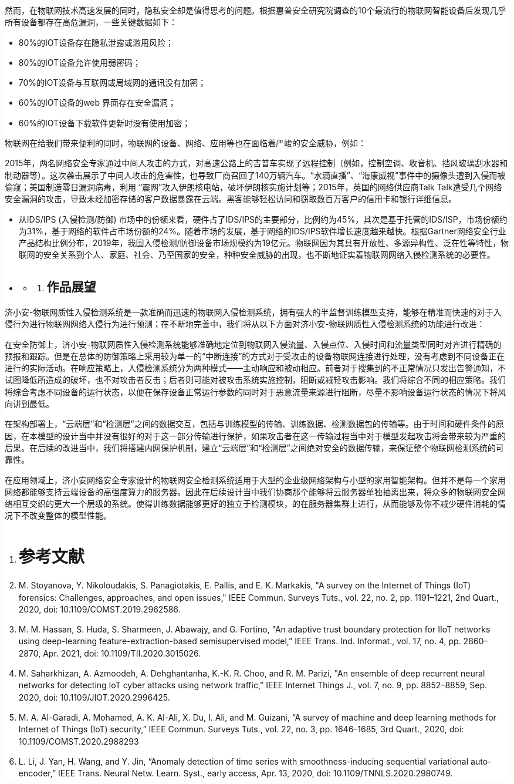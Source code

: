    然而，在物联网技术高速发展的同时，隐私安全却是值得思考的问题。根据惠普安全研究院调查的10个最流行的物联网智能设备后发现几乎所有设备都存在高危漏洞，一些关键数据如下：

   - 80%的IOT设备存在隐私泄露或滥用风险；

   - 80%的IOT设备允许使用弱密码；

   - 70%的IOT设备与互联网或局域网的通讯没有加密；

   - 60%的IOT设备的web 界面存在安全漏洞；

   - 60%的IOT设备下载软件更新时没有使用加密；

   物联网在给我们带来便利的同时，物联网的设备、网络、应用等也在面临着严峻的安全威胁，例如：

   2015年，两名网络安全专家通过中间人攻击的方式，对高速公路上的吉普车实现了远程控制（例如，控制空调、收音机、挡风玻璃刮水器和制动器等）。这次袭击展示了中间人攻击的危害性，也导致厂商召回了140万辆汽车。“水滴直播”、“海康威视”事件中的摄像头遭到入侵而被偷窥；美国制造零日漏洞病毒，利用 “震网”攻入伊朗核电站，破坏伊朗核实施计划等；2015年，英国的网络供应商Talk Talk遭受几个网络安全漏洞的攻击，导致未经加密存储的客户数据暴露在云端。黑客能够轻松访问和窃取数百万客户的信用卡和银行详细信息。

   - 从IDS/IPS (入侵检测/防御) 市场中的份额来看，硬件占了IDS/IPS的主要部分，比例约为45%，其次是基于托管的IDS/ISP，市场份额约为31%，基于网络的软件占市场份额的24%。随着市场的发展，基于网络的IDS/IPS软件增长速度越来越快。根据Gartner网络安全行业产品结构比例分布，2019年，我国入侵检测/防御设备市场规模约为19亿元。物联网因为其具有开放性、多源异构性、泛在性等特性，物联网的安全关系到个人、家庭、社会、乃至国家的安全，种种安全威胁的出现，也不断地证实着物联网网络入侵检测系统的必要性。

   - - 1. ##  作品展望

   济小安-物联网质性入侵检测系统是一款准确而迅速的物联网入侵检测系统，拥有强大的半监督训练模型支持，能够在精准而快速的对于入侵行为进行物联网网络入侵行为进行预测；在不断地完善中，我们将从以下方面对济小安-物联网质性入侵检测系统的功能进行改进：

   在安全防御上，济小安-物联网质性入侵检测系统能够准确地定位到物联网入侵流量、入侵点位、入侵时间和流量类型同时对齐进行精确的预报和跟踪。但是在总体的防御策略上采用较为单一的“中断连接”的方式对于受攻击的设备物联网连接进行处理，没有考虑到不同设备正在进行的实际活动。在响应策略上，入侵检测系统分为两种模式——主动响应和被动相应。前者对于搜集到的不正常情况只发出告警通知，不试图降低所造成的破坏，也不对攻击者反击；后者则可能对被攻击系统实施控制，阻断或减轻攻击影响。我们将综合不同的相应策略。我们将综合考虑不同设备的运行状态，以便在保存设备正常运行参数的同时对于恶意流量来源进行阻断，尽量不影响设备运行状态的情况下将风向讲到最低。

   在架构部署上，“云端层”和“检测层”之间的数据交互，包括与训练模型的传输、训练数据、检测数据包的传输等。由于时间和硬件条件的原因，在本模型的设计当中并没有很好的对于这一部分传输进行保护，如果攻击者在这一传输过程当中对于模型发起攻击将会带来较为严重的后果。在后续的改进当中，我们将搭建内网保护机制，建立“云端层”和“检测层”之间绝对安全的数据传输，来保证整个物联网检测系统的可靠性。

   在应用领域上，济小安网络安全专家设计的物联网安全检测系统适用于大型的企业级网络架构与小型的家用智能架构。但并不是每一个家用网络都能够支持云端设备的高强度算力的服务器。因此在后续设计当中我们协商那个能够将云服务器单独抽离出来，将众多的物联网安全网络相互交织的更大一个层级的系统。使得训练数据能够更好的独立于检测模块，的在服务器集群上进行，从而能够及你不减少硬件消耗的情况下不改变整体的模型性能。

   1. # 参考文献

   1. M. Stoyanova, Y. Nikoloudakis, S. Panagiotakis, E. Pallis, and E. K. Markakis, "A survey on the Internet of Things (IoT) forensics: Challenges, approaches, and open issues," IEEE Commun. Surveys Tuts., vol. 22, no. 2, pp. 1191–1221, 2nd Quart., 2020, doi: 10.1109/COMST.2019.2962586.

   1. M. M. Hassan, S. Huda, S. Sharmeen, J. Abawajy, and G. Fortino, "An adaptive trust boundary protection for IIoT networks using deep-learning feature-extraction-based semisupervised model,” IEEE Trans. Ind. Informat., vol. 17, no. 4, pp. 2860–2870, Apr. 2021, doi: 10.1109/TII.2020.3015026. 

   1. M. Saharkhizan, A. Azmoodeh, A. Dehghantanha, K.-K. R. Choo, and R. M. Parizi, "An ensemble of deep recurrent neural networks for detecting IoT cyber attacks using network traffic," IEEE Internet Things J., vol. 7, no. 9, pp. 8852–8859, Sep. 2020, doi: 10.1109/JIOT.2020.2996425.

   1. M. A. Al-Garadi, A. Mohamed, A. K. Al-Ali, X. Du, I. Ali, and M. Guizani, “A survey of machine and deep learning methods for Internet of Things (IoT) security,” IEEE Commun. Surveys Tuts., vol. 22, no. 3, pp. 1646–1685, 3rd Quart., 2020, doi: 10.1109/COMST.2020.2988293

   1. L. Li, J. Yan, H. Wang, and Y. Jin, “Anomaly detection of time series with smoothness-inducing sequential variational auto-encoder,” IEEE Trans. Neural Netw. Learn. Syst., early access, Apr. 13, 2020, doi: 10.1109/TNNLS.2020.2980749.
